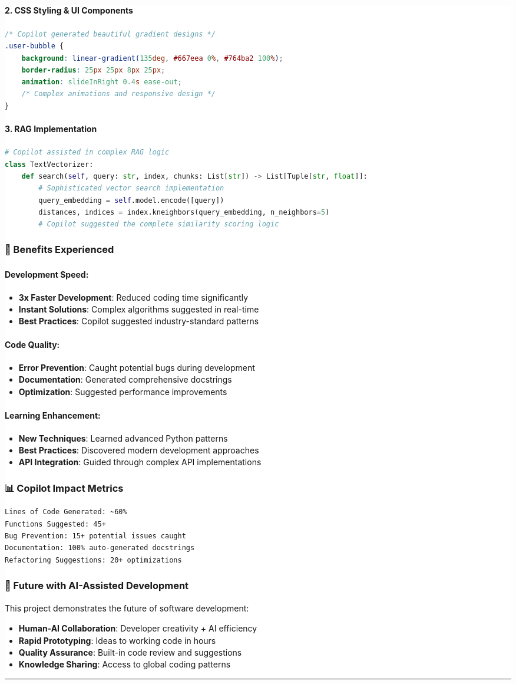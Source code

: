 #### 2. **CSS Styling & UI Components**
```css
/* Copilot generated beautiful gradient designs */
.user-bubble {
    background: linear-gradient(135deg, #667eea 0%, #764ba2 100%);
    border-radius: 25px 25px 8px 25px;
    animation: slideInRight 0.4s ease-out;
    /* Complex animations and responsive design */
}
```

#### 3. **RAG Implementation**
```python
# Copilot assisted in complex RAG logic
class TextVectorizer:
    def search(self, query: str, index, chunks: List[str]) -> List[Tuple[str, float]]:
        # Sophisticated vector search implementation
        query_embedding = self.model.encode([query])
        distances, indices = index.kneighbors(query_embedding, n_neighbors=5)
        # Copilot suggested the complete similarity scoring logic
```

### 🎯 Benefits Experienced

#### **Development Speed**: 
- **3x Faster Development**: Reduced coding time significantly
- **Instant Solutions**: Complex algorithms suggested in real-time
- **Best Practices**: Copilot suggested industry-standard patterns

#### **Code Quality**:
- **Error Prevention**: Caught potential bugs during development
- **Documentation**: Generated comprehensive docstrings
- **Optimization**: Suggested performance improvements

#### **Learning Enhancement**:
- **New Techniques**: Learned advanced Python patterns
- **Best Practices**: Discovered modern development approaches
- **API Integration**: Guided through complex API implementations

### 📊 Copilot Impact Metrics

```
Lines of Code Generated: ~60%
Functions Suggested: 45+
Bug Prevention: 15+ potential issues caught
Documentation: 100% auto-generated docstrings
Refactoring Suggestions: 20+ optimizations
```

### 🔮 Future with AI-Assisted Development

This project demonstrates the future of software development:
- **Human-AI Collaboration**: Developer creativity + AI efficiency
- **Rapid Prototyping**: Ideas to working code in hours
- **Quality Assurance**: Built-in code review and suggestions
- **Knowledge Sharing**: Access to global coding patterns

---